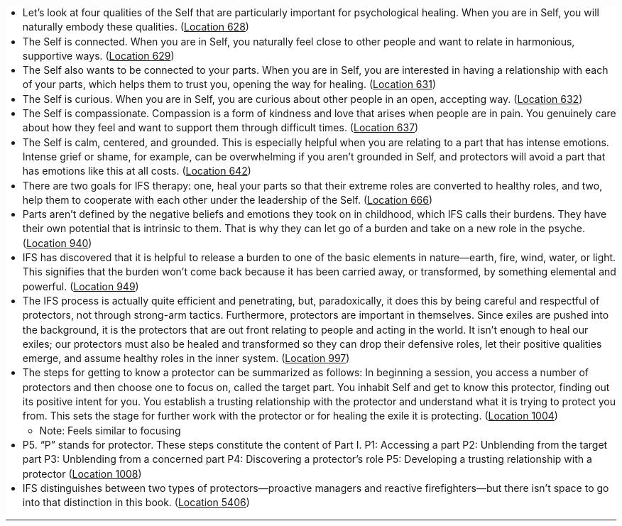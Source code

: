 - Let’s look at four qualities of the Self that are particularly important for psychological healing. When you are in Self, you will naturally embody these qualities. ([Location 628](https://readwise.io/to_kindle?action=open&asin=B00452V8EG&location=628))
- The Self is connected. When you are in Self, you naturally feel close to other people and want to relate in harmonious, supportive ways. ([Location 629](https://readwise.io/to_kindle?action=open&asin=B00452V8EG&location=629))
- The Self also wants to be connected to your parts. When you are in Self, you are interested in having a relationship with each of your parts, which helps them to trust you, opening the way for healing. ([Location 631](https://readwise.io/to_kindle?action=open&asin=B00452V8EG&location=631))
- The Self is curious. When you are in Self, you are curious about other people in an open, accepting way. ([Location 632](https://readwise.io/to_kindle?action=open&asin=B00452V8EG&location=632))
- The Self is compassionate. Compassion is a form of kindness and love that arises when people are in pain. You genuinely care about how they feel and want to support them through difficult times. ([Location 637](https://readwise.io/to_kindle?action=open&asin=B00452V8EG&location=637))
- The Self is calm, centered, and grounded. This is especially helpful when you are relating to a part that has intense emotions. Intense grief or shame, for example, can be overwhelming if you aren’t grounded in Self, and protectors will avoid a part that has emotions like this at all costs. ([Location 642](https://readwise.io/to_kindle?action=open&asin=B00452V8EG&location=642))
- There are two goals for IFS therapy: one, heal your parts so that their extreme roles are converted to healthy roles, and two, help them to cooperate with each other under the leadership of the Self. ([Location 666](https://readwise.io/to_kindle?action=open&asin=B00452V8EG&location=666))
- Parts aren’t defined by the negative beliefs and emotions they took on in childhood, which IFS calls their burdens. They have their own potential that is intrinsic to them. That is why they can let go of a burden and take on a new role in the psyche. ([Location 940](https://readwise.io/to_kindle?action=open&asin=B00452V8EG&location=940))
- IFS has discovered that it is helpful to release a burden to one of the basic elements in nature—earth, fire, wind, water, or light. This signifies that the burden won’t come back because it has been carried away, or transformed, by something elemental and powerful. ([Location 949](https://readwise.io/to_kindle?action=open&asin=B00452V8EG&location=949))
- The IFS process is actually quite efficient and penetrating, but, paradoxically, it does this by being careful and respectful of protectors, not through strong-arm tactics. Furthermore, protectors are important in themselves. Since exiles are pushed into the background, it is the protectors that are out front relating to people and acting in the world. It isn’t enough to heal our exiles; our protectors must also be healed and transformed so they can drop their defensive roles, let their positive qualities emerge, and assume healthy roles in the inner system. ([Location 997](https://readwise.io/to_kindle?action=open&asin=B00452V8EG&location=997))
- The steps for getting to know a protector can be summarized as follows: In beginning a session, you access a number of protectors and then choose one to focus on, called the target part. You inhabit Self and get to know this protector, finding out its positive intent for you. You establish a trusting relationship with the protector and understand what it is trying to protect you from. This sets the stage for further work with the protector or for healing the exile it is protecting. ([Location 1004](https://readwise.io/to_kindle?action=open&asin=B00452V8EG&location=1004))
  - Note: Feels similar to focusing
- P5. “P” stands for protector. These steps constitute the content of Part I. P1: Accessing a part P2: Unblending from the target part P3: Unblending from a concerned part P4: Discovering a protector’s role P5: Developing a trusting relationship with a protector ([Location 1008](https://readwise.io/to_kindle?action=open&asin=B00452V8EG&location=1008))
- IFS distinguishes between two types of protectors—proactive managers and reactive firefighters—but there isn’t space to go into that distinction in this book. ([Location 5406](https://readwise.io/to_kindle?action=open&asin=B00452V8EG&location=5406))

---